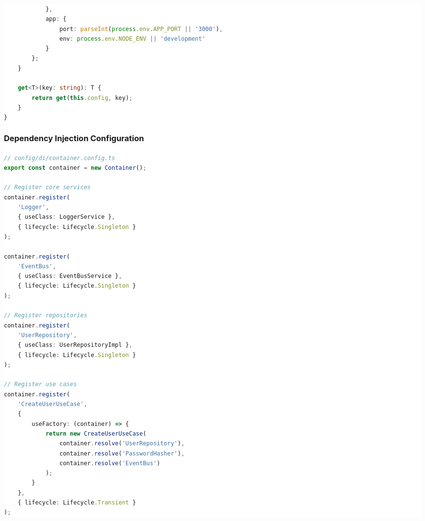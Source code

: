 ```typescript
            },
            app: {
                port: parseInt(process.env.APP_PORT || '3000'),
                env: process.env.NODE_ENV || 'development'
            }
        };
    }

    get<T>(key: string): T {
        return get(this.config, key);
    }
}
```

### Dependency Injection Configuration

```typescript
// config/di/container.config.ts
export const container = new Container();

// Register core services
container.register(
    'Logger',
    { useClass: LoggerService },
    { lifecycle: Lifecycle.Singleton }
);

container.register(
    'EventBus',
    { useClass: EventBusService },
    { lifecycle: Lifecycle.Singleton }
);

// Register repositories
container.register(
    'UserRepository',
    { useClass: UserRepositoryImpl },
    { lifecycle: Lifecycle.Singleton }
);

// Register use cases
container.register(
    'CreateUserUseCase',
    {
        useFactory: (container) => {
            return new CreateUserUseCase(
                container.resolve('UserRepository'),
                container.resolve('PasswordHasher'),
                container.resolve('EventBus')
            );
        }
    },
    { lifecycle: Lifecycle.Transient }
);
```
